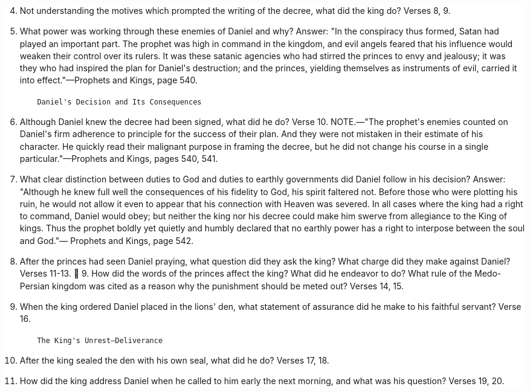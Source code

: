 
   4. Not understanding the motives which prompted the writing
of the decree, what did the king do? Verses 8, 9.


   5. What power was working through these enemies of Daniel
and why?
   Answer: "In the conspiracy thus formed, Satan had played an important
part. The prophet was high in command in the kingdom, and evil angels
feared that his influence would weaken their control over its rulers. It was
these satanic agencies who had stirred the princes to envy and jealousy; it was
they who had inspired the plan for Daniel's destruction; and the princes,
yielding themselves as instruments of evil, carried it into effect."—Prophets
and Kings, page 540.


              Daniel's Decision and Its Consequences
   6. Although Daniel knew the decree had been signed, what did
he do? Verse 10.
    NOTE.—"The prophet's enemies counted on Daniel's firm adherence to
principle for the success of their plan. And they were not mistaken in their
estimate of his character. He quickly read their malignant purpose in framing
the decree, but he did not change his course in a single particular."—Prophets
and Kings, pages 540, 541.


   7. What clear distinction between duties to God and duties to
earthly governments did Daniel follow in his decision?
    Answer: "Although he knew full well the consequences of his fidelity to
God, his spirit faltered not. Before those who were plotting his ruin, he would
not allow it even to appear that his connection with Heaven was severed. In
all cases where the king had a right to command, Daniel would obey; but
neither the king nor his decree could make him swerve from allegiance to the
King of kings. Thus the prophet boldly yet quietly and humbly declared that
no earthly power has a right to interpose between the soul and God."—
Prophets and Kings, page 542.


  8. After the princes had seen Daniel praying, what question did
they ask the king? What charge did they make against Daniel?
Verses 11-13.
   9. How did the words of the princes affect the king? What did
he endeavor to do? What rule of the Medo-Persian kingdom was
cited as a reason why the punishment should be meted out? Verses
14, 15.


   10. When the king ordered Daniel placed in the lions' den, what
statement of assurance did he make to his faithful servant? Verse 16.


               The King's Unrest—Deliverance
  11. After the king sealed the den with his own seal, what did he
do? Verses 17, 18.


  12. How did the king address Daniel when he called to him early
the next morning, and what was his question? Verses 19, 20.
